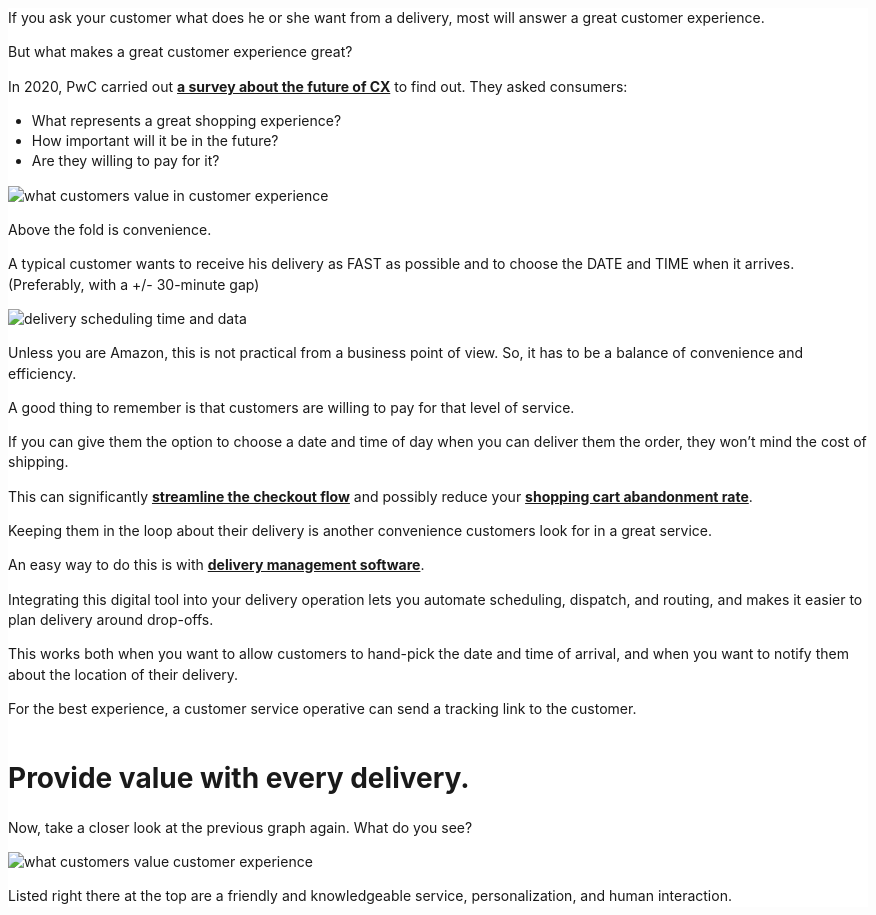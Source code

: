 If you ask your customer what does he or she want from a delivery, most will answer a great customer experience.

But what makes a great customer experience great?

In 2020, PwC carried out [**a survey about the future of CX**](https://www.pwc.com/gx/en/industries/consumer-markets/consumer-insights-survey.html) to find out. They asked consumers:

* What represents a great shopping experience?
* How important will it be in the future?
* Are they willing to pay for it?

![what customers value in customer experience ](/blog/uploads/cx.jpg "What makes a great customer experience")

Above the fold is convenience.

A typical customer wants to receive his delivery as FAST as possible and to choose the DATE and TIME when it arrives. (Preferably, with a +/- 30-minute gap)

  
![delivery scheduling time and data](/blog/uploads/guid-e923f50b-41c7-4b93-ab87-c4f40bb33659_en-us.jpg "Delivery scheduling")

Unless you are Amazon, this is not practical from a business point of view. So, it has to be a balance of convenience and efficiency.

A good thing to remember is that customers are willing to pay for that level of service.

If you can give them the option to choose a date and time of day when you can deliver them the order, they won’t mind the cost of shipping.

This can significantly [**streamline the checkout flow**](https://cxl.com/blog/how-to-design-an-ecommerce-checkout-flow-that-converts/) and possibly reduce your [**shopping cart abandonment rate**](https://www.optimizely.com/optimization-glossary/shopping-cart-abandonment/#:\~:text=Shopping%20cart%20abandonment%20is%20when,%E2%80%9Cabandoned%E2%80%9D%20by%20the%20shopper.).

Keeping them in the loop about their delivery is another convenience customers look for in a great service.

An easy way to do this is with [**delivery management software**](https://elogii.com/blog/what-is-delivery-management-software/).

Integrating this digital tool into your delivery operation lets you automate scheduling, dispatch, and routing, and makes it easier to plan delivery around drop-offs.

This works both when you want to allow customers to hand-pick the date and time of arrival, and when you want to notify them about the location of their delivery.

For the best experience, a customer service operative can send a tracking link to the customer.

# Provide value with every delivery.

Now, take a closer look at the previous graph again. What do you see?

  
![what customers value customer experience](/blog/uploads/cx.jpg "What customers value in their customer experience")

Listed right there at the top are a friendly and knowledgeable service, personalization, and human interaction.
